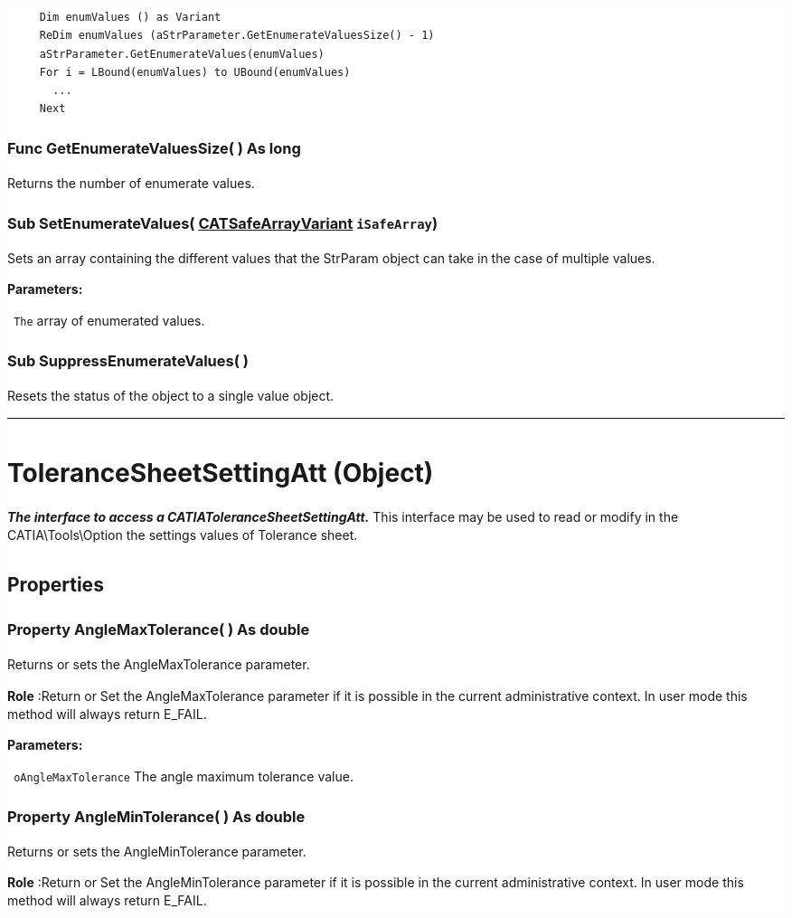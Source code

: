 ```VBScript
     Dim enumValues () as Variant
     ReDim enumValues (aStrParameter.GetEnumerateValuesSize() - 1)
     aStrParameter.GetEnumerateValues(enumValues)
     For i = LBound(enumValues) to UBound(enumValues)
       ...
     Next

```

### Func **GetEnumerateValuesSize**( ) As long

   Returns the number of enumerate values.  
### Sub **SetEnumerateValues**( [CATSafeArrayVariant](../System/typedef_CATSafeArrayVariant_73843.md)  `iSafeArray`)

   Sets an array containing the different values that the StrParam object can take in the case of multiple values.

**Parameters:**

` The`      array of enumerated values.

### Sub **SuppressEnumerateValues**( )

   Resets the status of the object to a single value object.

---

# ToleranceSheetSettingAtt (Object)

**_The interface to access a CATIAToleranceSheetSettingAtt._**
This interface may be used to read or modify in the CATIA\Tools\Option the settings values of Tolerance sheet.

## Properties

### Property **AngleMaxTolerance**( ) As double

   Returns or sets the AngleMaxTolerance parameter.

**Role** :Return or Set the AngleMaxTolerance parameter if it is possible in the current administrative context. In user mode this method will always return E_FAIL.

**Parameters:**

` oAngleMaxTolerance`      The angle maximum tolerance value.

### Property **AngleMinTolerance**( ) As double

   Returns or sets the AngleMinTolerance parameter.

**Role** :Return or Set the AngleMinTolerance parameter if it is possible in the current administrative context. In user mode this method will always return E_FAIL.
